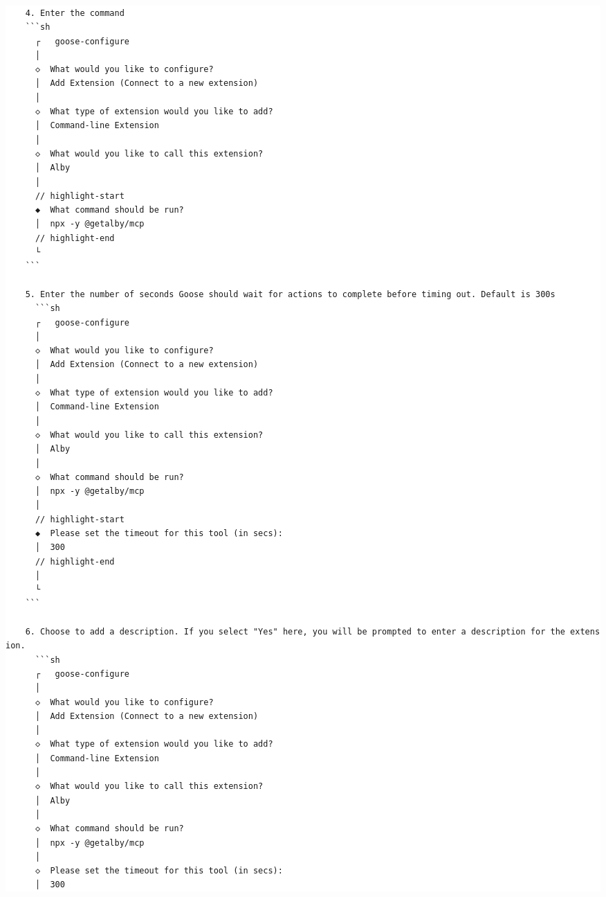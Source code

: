         4. Enter the command
        ```sh
          ┌   goose-configure 
          │
          ◇  What would you like to configure?
          │  Add Extension (Connect to a new extension) 
          │
          ◇  What type of extension would you like to add?
          │  Command-line Extension 
          │
          ◇  What would you like to call this extension?
          │  Alby
          │
          // highlight-start
          ◆  What command should be run?
          │  npx -y @getalby/mcp
          // highlight-end
          └ 
        ```  

        5. Enter the number of seconds Goose should wait for actions to complete before timing out. Default is 300s
          ```sh
          ┌   goose-configure 
          │
          ◇  What would you like to configure?
          │  Add Extension (Connect to a new extension) 
          │
          ◇  What type of extension would you like to add?
          │  Command-line Extension 
          │
          ◇  What would you like to call this extension?
          │  Alby
          │
          ◇  What command should be run?
          │  npx -y @getalby/mcp
          │
          // highlight-start
          ◆  Please set the timeout for this tool (in secs):
          │  300
          // highlight-end
          │
          └ 
        ``` 

        6. Choose to add a description. If you select "Yes" here, you will be prompted to enter a description for the extension.
          ```sh
          ┌   goose-configure 
          │
          ◇  What would you like to configure?
          │  Add Extension (Connect to a new extension) 
          │
          ◇  What type of extension would you like to add?
          │  Command-line Extension 
          │
          ◇  What would you like to call this extension?
          │  Alby
          │
          ◇  What command should be run?
          │  npx -y @getalby/mcp
          │
          ◇  Please set the timeout for this tool (in secs):
          │  300